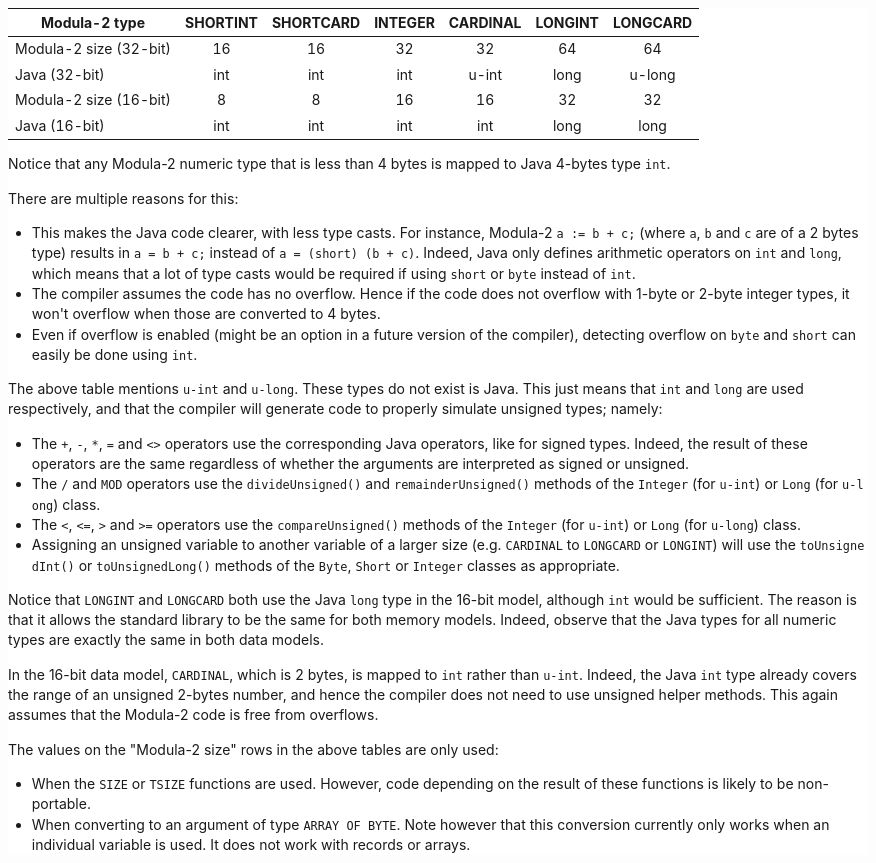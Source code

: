 | Modula-2 type | SHORTINT | SHORTCARD | INTEGER | CARDINAL | LONGINT | LONGCARD |
| ------------- | :------: | :-------: | :-----: | :------: | :-----: | :------: |
| Modula-2 size (32-bit) | 16       | 16        | 32      | 32       | 64      | 64       |
| Java (32-bit) | int      | int       | int     | u-int     | long    | u-long    |
| Modula-2 size (16-bit) | 8        | 8         | 16      | 16       | 32      | 32       |
| Java (16-bit) | int      | int       | int     | int      | long    | long     |

Notice that any Modula-2 numeric type that is less than 4 bytes is mapped to Java 4-bytes type `int`.

There are multiple reasons for this:

- This makes the Java code clearer, with less type casts. For instance, Modula-2 `a := b + c;` (where `a`, `b` and `c` are of a 2 bytes type) results in `a = b + c;` instead of `a = (short) (b + c)`. Indeed, Java only defines arithmetic operators on `int` and `long`, which means that a lot of type casts would be required if using `short` or `byte` instead of `int`.
- The compiler assumes the code has no overflow. Hence if the code does not overflow with 1-byte or 2-byte integer types, it won't overflow when those are converted to 4 bytes.
- Even if overflow is enabled (might be an option in a future version of the compiler), detecting overflow on `byte` and `short` can easily be done using `int`.

The above table mentions `u-int` and `u-long`. These types do not exist is Java. This just means that `int` and `long` are used respectively, and that the compiler will generate code to properly simulate unsigned types; namely:

- The `+`, `-`, `*`, `=` and `<>` operators use the corresponding Java operators, like for signed types. Indeed, the result of these operators are the same regardless of whether the arguments are interpreted as signed or unsigned.
- The `/` and `MOD` operators use the `divideUnsigned()` and `remainderUnsigned()` methods of the `Integer` (for `u-int`) or `Long` (for `u-long`) class.
- The `<`, `<=`, `>` and `>=` operators use the `compareUnsigned()` methods of the `Integer` (for `u-int`) or `Long` (for `u-long`) class.
- Assigning an unsigned variable to another variable of a larger size (e.g. `CARDINAL` to `LONGCARD` or `LONGINT`) will use the `toUnsignedInt()` or `toUnsignedLong()` methods of the `Byte`, `Short` or `Integer` classes as appropriate.

Notice that `LONGINT` and `LONGCARD` both use the Java `long` type in the 16-bit model, although `int` would be sufficient. The reason is that it allows the standard library to be the same for both memory models. Indeed, observe that the Java types for all numeric types are exactly the same in both data models.

In the 16-bit data model, `CARDINAL`, which is 2 bytes, is mapped to `int` rather than `u-int`. Indeed, the Java `int` type already covers the range of an unsigned 2-bytes number, and hence the compiler does not need to use unsigned helper methods. This again assumes that the Modula-2 code is free from overflows.

The values on the "Modula-2 size" rows in the above tables are only used:

- When the `SIZE` or `TSIZE` functions are used. However, code depending on the result of these functions is likely to be non-portable.
- When converting to an argument of type `ARRAY OF BYTE`. Note however that this conversion currently only works when an individual variable is used. It does not work with records or arrays.

